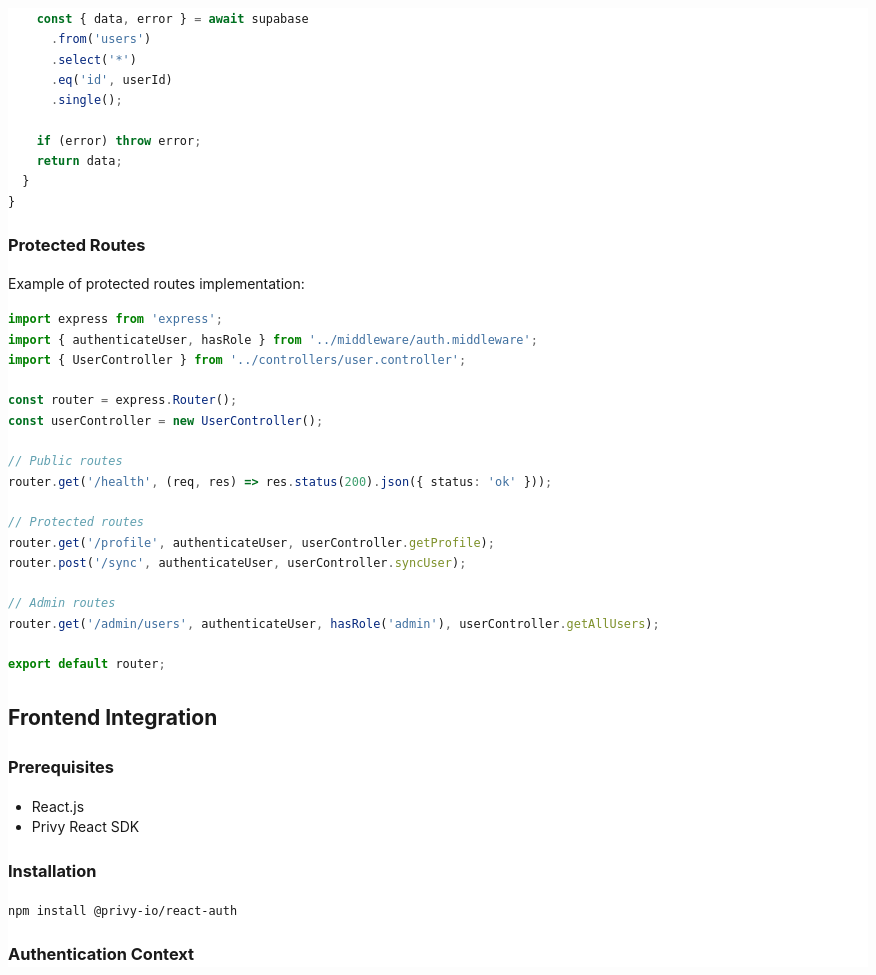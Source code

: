 ```typescript
    const { data, error } = await supabase
      .from('users')
      .select('*')
      .eq('id', userId)
      .single();
    
    if (error) throw error;
    return data;
  }
}
```

### Protected Routes

Example of protected routes implementation:

```typescript
import express from 'express';
import { authenticateUser, hasRole } from '../middleware/auth.middleware';
import { UserController } from '../controllers/user.controller';

const router = express.Router();
const userController = new UserController();

// Public routes
router.get('/health', (req, res) => res.status(200).json({ status: 'ok' }));

// Protected routes
router.get('/profile', authenticateUser, userController.getProfile);
router.post('/sync', authenticateUser, userController.syncUser);

// Admin routes
router.get('/admin/users', authenticateUser, hasRole('admin'), userController.getAllUsers);

export default router;
```

## Frontend Integration

### Prerequisites

- React.js
- Privy React SDK

### Installation

```bash
npm install @privy-io/react-auth
```

### Authentication Context
